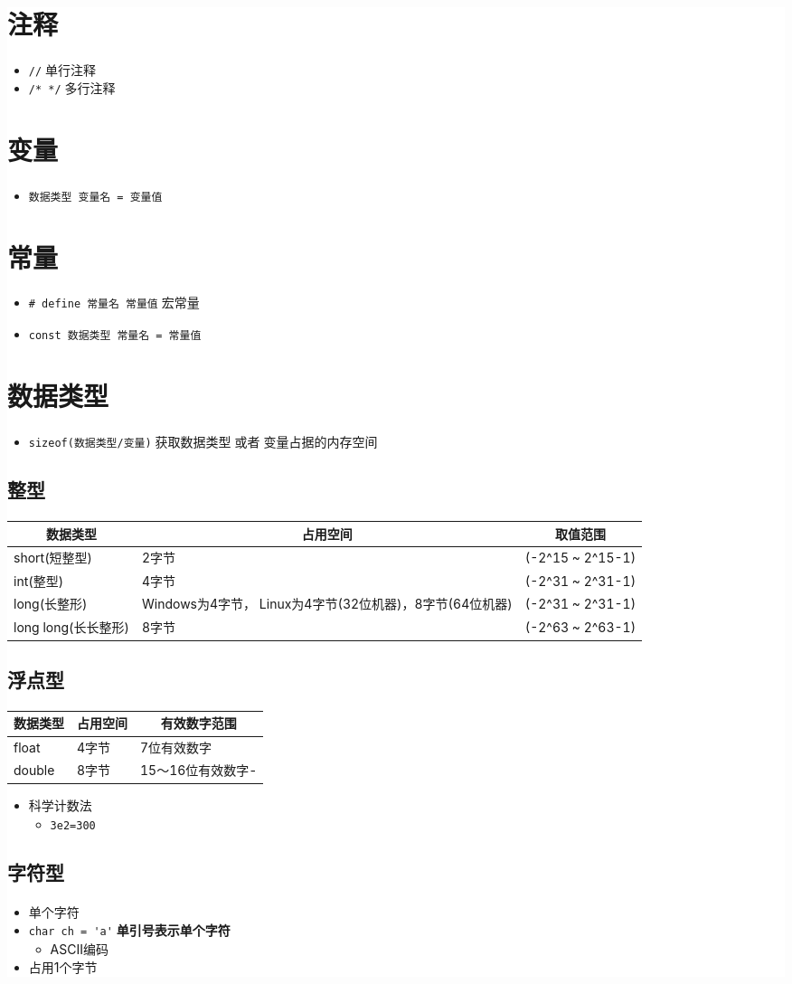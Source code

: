 # 注释

- `//` 单行注释
- `/* */` 多行注释

# 变量

- `数据类型 变量名 = 变量值`

# 常量

- `# define 常量名 常量值`  宏常量

- `const 数据类型 常量名 = 常量值`  



# 数据类型

- `sizeof(数据类型/变量)`  获取数据类型 或者 变量占据的内存空间

## 整型

| **数据类型**        | **占用空间**                                             | 取值范围         |
| ------------------- | -------------------------------------------------------- | ---------------- |
| short(短整型)       | 2字节                                                    | (-2^15 ~ 2^15-1) |
| int(整型)           | 4字节                                                    | (-2^31 ~ 2^31-1) |
| long(长整形)        | Windows为4字节， Linux为4字节(32位机器)，8字节(64位机器) | (-2^31 ~ 2^31-1) |
| long long(长长整形) | 8字节                                                    | (-2^63 ~ 2^63-1) |

## 浮点型

| **数据类型** | **占用空间** | **有效数字范围**  |
| ------------ | ------------ | ----------------- |
| float        | 4字节        | 7位有效数字       |
| double       | 8字节        | 15～16位有效数字- |

- 科学计数法
  - `3e2=300`  

## 字符型

- 单个字符
- `char ch = 'a'`  **单引号表示单个字符**
  - ASCII编码
- 占用1个字节
